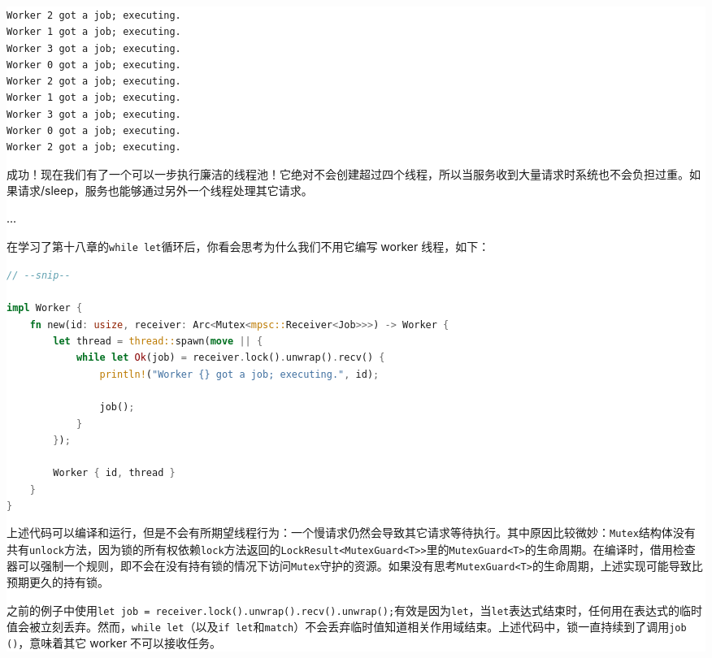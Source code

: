 ```null
Worker 2 got a job; executing.
Worker 1 got a job; executing.
Worker 3 got a job; executing.
Worker 0 got a job; executing.
Worker 2 got a job; executing.
Worker 1 got a job; executing.
Worker 3 got a job; executing.
Worker 0 got a job; executing.
Worker 2 got a job; executing.
```

成功！现在我们有了一个可以一步执行廉洁的线程池！它绝对不会创建超过四个线程，所以当服务收到大量请求时系统也不会负担过重。如果请求/sleep，服务也能够通过另外一个线程处理其它请求。

...

在学习了第十八章的`while let`循环后，你看会思考为什么我们不用它编写 worker 线程，如下：

```rust
// --snip--

impl Worker {
    fn new(id: usize, receiver: Arc<Mutex<mpsc::Receiver<Job>>>) -> Worker {
        let thread = thread::spawn(move || {
            while let Ok(job) = receiver.lock().unwrap().recv() {
                println!("Worker {} got a job; executing.", id);

                job();
            }
        });

        Worker { id, thread }
    }
}
```

上述代码可以编译和运行，但是不会有所期望线程行为：一个慢请求仍然会导致其它请求等待执行。其中原因比较微妙：`Mutex`结构体没有共有`unlock`方法，因为锁的所有权依赖`lock`方法返回的`LockResult<MutexGuard<T>>`里的`MutexGuard<T>`的生命周期。在编译时，借用检查器可以强制一个规则，即不会在没有持有锁的情况下访问`Mutex`守护的资源。如果没有思考`MutexGuard<T>`的生命周期，上述实现可能导致比预期更久的持有锁。

之前的例子中使用`let job = receiver.lock().unwrap().recv().unwrap();`有效是因为`let`，当`let`表达式结束时，任何用在表达式的临时值会被立刻丢弃。然而，`while let`（以及`if let`和`match`）不会丢弃临时值知道相关作用域结束。上述代码中，锁一直持续到了调用`job()`，意味着其它 worker 不可以接收任务。
